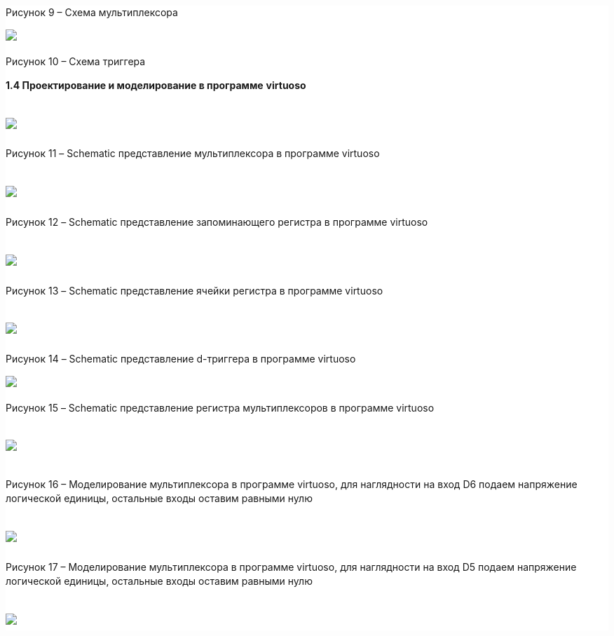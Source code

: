 Рисунок 9 – Схема мультиплексора

![](RackMultipart20220530-1-i9tiiw_html_b3d2b68609412a34.gif)

Рисунок 10 – Схема триггера

**1.4 Проектирование и моделирование в программе**  **virtuoso**

## ![](RackMultipart20220530-1-i9tiiw_html_5fa2a6f2e58a100a.png)

Рисунок 11 – Schematic представление мультиплексора в программе virtuoso

##


## ![](RackMultipart20220530-1-i9tiiw_html_c2a2471825fd38c9.png)

Рисунок 12 – Schematic представление запоминающего регистра в программе virtuoso

## ![](RackMultipart20220530-1-i9tiiw_html_c52937e4fc5d21a5.png)

Рисунок 13 – Schematic представление ячейки регистра в программе virtuoso

##


## ![](RackMultipart20220530-1-i9tiiw_html_74dc56d4fbce001a.png)

Рисунок 14 – Schematic представление d-триггера в программе virtuoso

![](RackMultipart20220530-1-i9tiiw_html_c647ab3527a608ea.png)

Рисунок 15 – Schematic представление регистра мультиплексоров в программе virtuoso

## ![](RackMultipart20220530-1-i9tiiw_html_af1ae6ae79e9dc92.png)

##


Рисунок 16 – Моделирование мультиплексора в программе virtuoso, для наглядности на вход D6 подаем напряжение логической единицы, остальные входы оставим равными нулю

## ![](RackMultipart20220530-1-i9tiiw_html_b909c2051f4a1fd5.png)

Рисунок 17 – Моделирование мультиплексора в программе virtuoso, для наглядности на вход D5 подаем напряжение логической единицы, остальные входы оставим равными нулю

## ![](RackMultipart20220530-1-i9tiiw_html_b94ff12d24cc9b9b.png)

